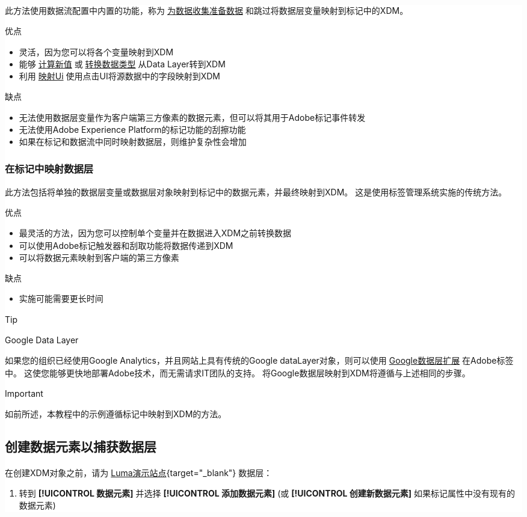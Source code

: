 此方法使用数据流配置中内置的功能，称为 [为数据收集准备数据](https://experienceleague.adobe.com/docs/experience-platform/datastreams/data-prep.html) 和跳过将数据层变量映射到标记中的XDM。

优点

* 灵活，因为您可以将各个变量映射到XDM
* 能够 [计算新值](https://experienceleague.adobe.com/docs/experience-platform/data-prep/functions.html) 或 [转换数据类型](https://experienceleague.adobe.com/docs/experience-platform/data-prep/data-handling.html) 从Data Layer转到XDM
* 利用 [映射Ui](https://experienceleague.adobe.com/docs/experience-platform/datastreams/data-prep.html#create-mapping) 使用点击UI将源数据中的字段映射到XDM

缺点

* 无法使用数据层变量作为客户端第三方像素的数据元素，但可以将其用于Adobe标记事件转发
* 无法使用Adobe Experience Platform的标记功能的刮擦功能
* 如果在标记和数据流中同时映射数据层，则维护复杂性会增加

### 在标记中映射数据层

此方法包括将单独的数据层变量或数据层对象映射到标记中的数据元素，并最终映射到XDM。 这是使用标签管理系统实施的传统方法。

优点

* 最灵活的方法，因为您可以控制单个变量并在数据进入XDM之前转换数据
* 可以使用Adobe标记触发器和刮取功能将数据传递到XDM
* 可以将数据元素映射到客户端的第三方像素

缺点

* 实施可能需要更长时间

>[!TIP]
>
> Google Data Layer
> 
> 如果您的组织已经使用Google Analytics，并且网站上具有传统的Google dataLayer对象，则可以使用 [Google数据层扩展](https://experienceleague.adobe.com/docs/experience-platform/tags/extensions/client/google-data-layer/overview.html?lang=en) 在Adobe标签中。 这使您能够更快地部署Adobe技术，而无需请求IT团队的支持。 将Google数据层映射到XDM将遵循与上述相同的步骤。

>[!IMPORTANT]
>
>如前所述，本教程中的示例遵循标记中映射到XDM的方法。

## 创建数据元素以捕获数据层

在创建XDM对象之前，请为 [Luma演示站点](https://luma.enablementadobe.com/content/luma/us/en.html){target="_blank"} 数据层：

1. 转到 **[!UICONTROL 数据元素]** 并选择 **[!UICONTROL 添加数据元素]** (或 **[!UICONTROL 创建新数据元素]** 如果标记属性中没有现有的数据元素)
